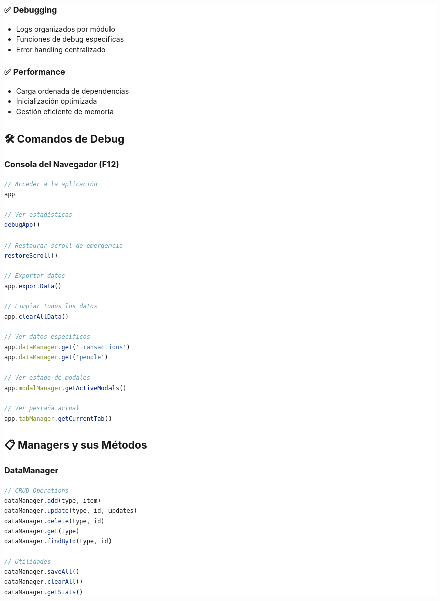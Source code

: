### ✅ **Debugging**
- Logs organizados por módulo
- Funciones de debug específicas
- Error handling centralizado

### ✅ **Performance**
- Carga ordenada de dependencias
- Inicialización optimizada
- Gestión eficiente de memoria

## 🛠️ Comandos de Debug

### Consola del Navegador (F12)
```javascript
// Acceder a la aplicación
app

// Ver estadísticas
debugApp()

// Restaurar scroll de emergencia
restoreScroll()

// Exportar datos
app.exportData()

// Limpiar todos los datos
app.clearAllData()

// Ver datos específicos
app.dataManager.get('transactions')
app.dataManager.get('people')

// Ver estado de modales
app.modalManager.getActiveModals()

// Ver pestaña actual
app.tabManager.getCurrentTab()
```

## 📋 Managers y sus Métodos

### DataManager
```javascript
// CRUD Operations
dataManager.add(type, item)
dataManager.update(type, id, updates)
dataManager.delete(type, id)
dataManager.get(type)
dataManager.findById(type, id)

// Utilidades
dataManager.saveAll()
dataManager.clearAll()
dataManager.getStats()
```
